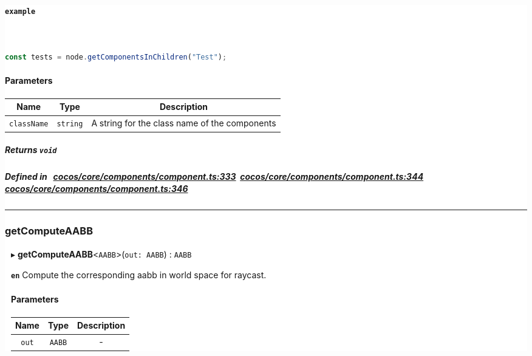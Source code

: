 


**`example`**

```ts


const tests = node.getComponentsInChildren("Test");


```






#### Parameters

| Name | Type | Description |
| :------: | :------: | :------: |
| `className` | `string` | A string for the class name of the components  |



##### Returns `void`




</div>

##### Defined in &nbsp;   [cocos/core/components/component.ts:333](https://github.com/cocos-creator/engine/blob/c7bf6b8a9/cocos/core/components/component.ts#L333)&nbsp;   [cocos/core/components/component.ts:344](https://github.com/cocos-creator/engine/blob/c7bf6b8a9/cocos/core/components/component.ts#L344)&nbsp;   [cocos/core/components/component.ts:346](https://github.com/cocos-creator/engine/blob/c7bf6b8a9/cocos/core/components/component.ts#L346)&nbsp;
___
### getComputeAABB
<div style="margin-left: 10px;">

▸   **getComputeAABB**<`AABB`\>(`out: AABB`) : `AABB`




**`en`** 
Compute the corresponding aabb in world space for raycast.









#### Parameters

| Name | Type | Description |
| :------: | :------: | :------: |
| `out` | `AABB` | - |
